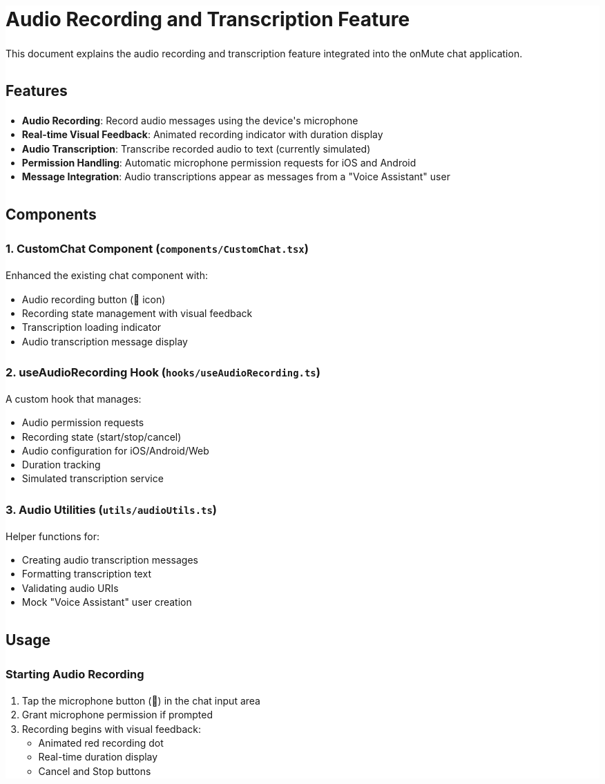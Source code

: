 # Audio Recording and Transcription Feature

This document explains the audio recording and transcription feature integrated into the onMute chat application.

## Features

- **Audio Recording**: Record audio messages using the device's microphone
- **Real-time Visual Feedback**: Animated recording indicator with duration display
- **Audio Transcription**: Transcribe recorded audio to text (currently simulated)
- **Permission Handling**: Automatic microphone permission requests for iOS and Android
- **Message Integration**: Audio transcriptions appear as messages from a "Voice Assistant" user

## Components

### 1. CustomChat Component (`components/CustomChat.tsx`)

Enhanced the existing chat component with:
- Audio recording button (🎤 icon)
- Recording state management with visual feedback
- Transcription loading indicator
- Audio transcription message display

### 2. useAudioRecording Hook (`hooks/useAudioRecording.ts`)

A custom hook that manages:
- Audio permission requests
- Recording state (start/stop/cancel)
- Audio configuration for iOS/Android/Web
- Duration tracking
- Simulated transcription service

### 3. Audio Utilities (`utils/audioUtils.ts`)

Helper functions for:
- Creating audio transcription messages
- Formatting transcription text
- Validating audio URIs
- Mock "Voice Assistant" user creation

## Usage

### Starting Audio Recording

1. Tap the microphone button (🎤) in the chat input area
2. Grant microphone permission if prompted
3. Recording begins with visual feedback:
   - Animated red recording dot
   - Real-time duration display
   - Cancel and Stop buttons
